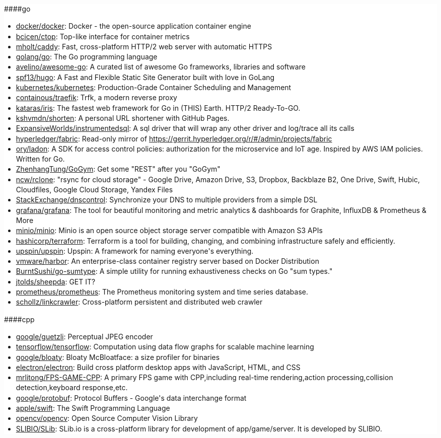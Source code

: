 ####go
* [docker/docker](https://github.com/docker/docker): Docker - the open-source application container engine
* [bcicen/ctop](https://github.com/bcicen/ctop): Top-like interface for container metrics
* [mholt/caddy](https://github.com/mholt/caddy): Fast, cross-platform HTTP/2 web server with automatic HTTPS
* [golang/go](https://github.com/golang/go): The Go programming language
* [avelino/awesome-go](https://github.com/avelino/awesome-go): A curated list of awesome Go frameworks, libraries and software
* [spf13/hugo](https://github.com/spf13/hugo): A Fast and Flexible Static Site Generator built with love in GoLang
* [kubernetes/kubernetes](https://github.com/kubernetes/kubernetes): Production-Grade Container Scheduling and Management
* [containous/traefik](https://github.com/containous/traefik): Trfk, a modern reverse proxy
* [kataras/iris](https://github.com/kataras/iris): The fastest web framework for Go in (THIS) Earth. HTTP/2 Ready-To-GO.
* [kshvmdn/shorten](https://github.com/kshvmdn/shorten): A personal URL shortener with GitHub Pages.
* [ExpansiveWorlds/instrumentedsql](https://github.com/ExpansiveWorlds/instrumentedsql): A sql driver that will wrap any other driver and log/trace all its calls
* [hyperledger/fabric](https://github.com/hyperledger/fabric): Read-only mirror of https://gerrit.hyperledger.org/r/#/admin/projects/fabric
* [ory/ladon](https://github.com/ory/ladon): A SDK for access control policies: authorization for the microservice and IoT age. Inspired by AWS IAM policies. Written for Go.
* [ZhenhangTung/GoGym](https://github.com/ZhenhangTung/GoGym): Get some "REST" after you "GoGym"
* [ncw/rclone](https://github.com/ncw/rclone): "rsync for cloud storage" - Google Drive, Amazon Drive, S3, Dropbox, Backblaze B2, One Drive, Swift, Hubic, Cloudfiles, Google Cloud Storage, Yandex Files
* [StackExchange/dnscontrol](https://github.com/StackExchange/dnscontrol): Synchronize your DNS to multiple providers from a simple DSL
* [grafana/grafana](https://github.com/grafana/grafana): The tool for beautiful monitoring and metric analytics & dashboards for Graphite, InfluxDB & Prometheus & More
* [minio/minio](https://github.com/minio/minio): Minio is an open source object storage server compatible with Amazon S3 APIs
* [hashicorp/terraform](https://github.com/hashicorp/terraform): Terraform is a tool for building, changing, and combining infrastructure safely and efficiently.
* [upspin/upspin](https://github.com/upspin/upspin): Upspin: A framework for naming everyone's everything.
* [vmware/harbor](https://github.com/vmware/harbor): An enterprise-class container registry server based on Docker Distribution
* [BurntSushi/go-sumtype](https://github.com/BurntSushi/go-sumtype): A simple utility for running exhaustiveness checks on Go "sum types."
* [jtolds/sheepda](https://github.com/jtolds/sheepda): GET IT?
* [prometheus/prometheus](https://github.com/prometheus/prometheus): The Prometheus monitoring system and time series database.
* [schollz/linkcrawler](https://github.com/schollz/linkcrawler): Cross-platform persistent and distributed web crawler 

####cpp
* [google/guetzli](https://github.com/google/guetzli): Perceptual JPEG encoder
* [tensorflow/tensorflow](https://github.com/tensorflow/tensorflow): Computation using data flow graphs for scalable machine learning
* [google/bloaty](https://github.com/google/bloaty): Bloaty McBloatface: a size profiler for binaries
* [electron/electron](https://github.com/electron/electron): Build cross platform desktop apps with JavaScript, HTML, and CSS
* [mrlitong/FPS-GAME-CPP](https://github.com/mrlitong/FPS-GAME-CPP): A primary FPS game with CPP,including real-time rendering,action processing,collision detection,keyboard response,etc.
* [google/protobuf](https://github.com/google/protobuf): Protocol Buffers - Google's data interchange format
* [apple/swift](https://github.com/apple/swift): The Swift Programming Language
* [opencv/opencv](https://github.com/opencv/opencv): Open Source Computer Vision Library
* [SLIBIO/SLib](https://github.com/SLIBIO/SLib): SLib.io is a cross-platform library for development of app/game/server. It is developed by SLIBIO.